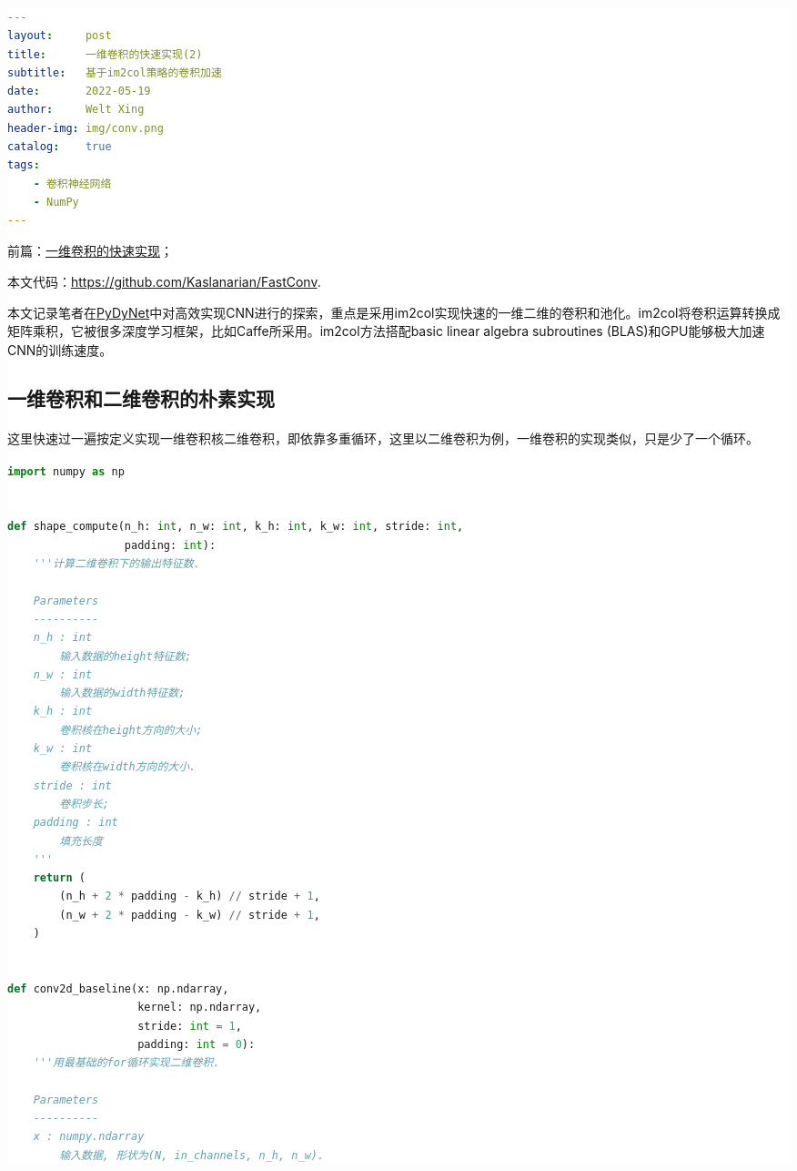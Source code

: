 ```yaml
---
layout:     post
title:      一维卷积的快速实现(2)
subtitle:   基于im2col策略的卷积加速
date:       2022-05-19
author:     Welt Xing
header-img: img/conv.png
catalog:    true
tags:
    - 卷积神经网络
    - NumPy
---
```

前篇：[一维卷积的快速实现](https://welts.xyz/2022/05/02/fast_conv/)；

本文代码：<https://github.com/Kaslanarian/FastConv>.

本文记录笔者在[PyDyNet](https://github.com/Kaslanarian/PyDyNet)中对高效实现CNN进行的探索，重点是采用im2col实现快速的一维二维的卷积和池化。im2col将卷积运算转换成矩阵乘积，它被很多深度学习框架，比如Caffe所采用。im2col方法搭配basic linear algebra subroutines (BLAS)和GPU能够极大加速CNN的训练速度。

## 一维卷积和二维卷积的朴素实现

这里快速过一遍按定义实现一维卷积核二维卷积，即依靠多重循环，这里以二维卷积为例，一维卷积的实现类似，只是少了一个循环。

```python
import numpy as np


def shape_compute(n_h: int, n_w: int, k_h: int, k_w: int, stride: int,
                  padding: int):
    '''计算二维卷积下的输出特征数.

    Parameters
    ----------
    n_h : int
        输入数据的height特征数;
    n_w : int
        输入数据的width特征数;
    k_h : int
        卷积核在height方向的大小;
    k_w : int
        卷积核在width方向的大小.
    stride : int
        卷积步长;
    padding : int
        填充长度
    '''
    return (
        (n_h + 2 * padding - k_h) // stride + 1,
        (n_w + 2 * padding - k_w) // stride + 1,
    )


def conv2d_baseline(x: np.ndarray,
                    kernel: np.ndarray,
                    stride: int = 1,
                    padding: int = 0):
    '''用最基础的for循环实现二维卷积.

    Parameters
    ----------
    x : numpy.ndarray
        输入数据, 形状为(N, in_channels, n_h, n_w).
```